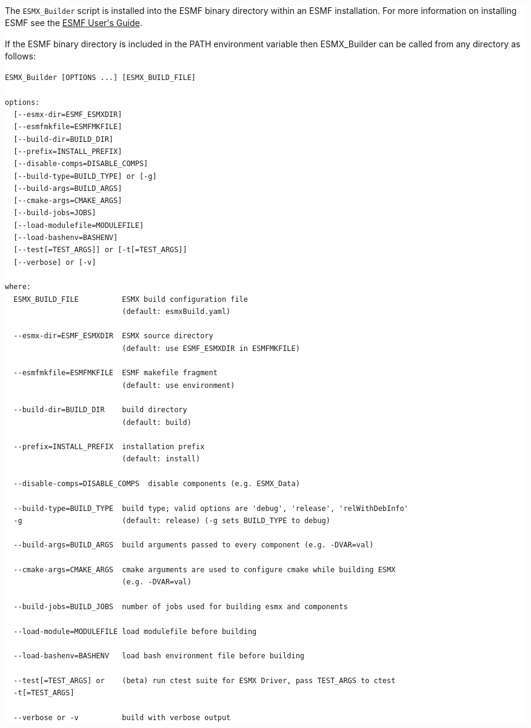 The `ESMX_Builder` script is installed into the ESMF binary directory within an ESMF installation. For more information on installing ESMF see the [ESMF User's Guide](https://earthsystemmodeling.org/doc/).

If the ESMF binary directory is included in the PATH environment variable then ESMX_Builder can be called from any directory as follows:

```
ESMX_Builder [OPTIONS ...] [ESMX_BUILD_FILE]

options:
  [--esmx-dir=ESMF_ESMXDIR]
  [--esmfmkfile=ESMFMKFILE]
  [--build-dir=BUILD_DIR]
  [--prefix=INSTALL_PREFIX]
  [--disable-comps=DISABLE_COMPS]
  [--build-type=BUILD_TYPE] or [-g]
  [--build-args=BUILD_ARGS]
  [--cmake-args=CMAKE_ARGS]
  [--build-jobs=JOBS]
  [--load-modulefile=MODULEFILE]
  [--load-bashenv=BASHENV]
  [--test[=TEST_ARGS]] or [-t[=TEST_ARGS]]
  [--verbose] or [-v]

where:
  ESMX_BUILD_FILE          ESMX build configuration file
                           (default: esmxBuild.yaml)

  --esmx-dir=ESMF_ESMXDIR  ESMX source directory
                           (default: use ESMF_ESMXDIR in ESMFMKFILE)

  --esmfmkfile=ESMFMKFILE  ESMF makefile fragment
                           (default: use environment)

  --build-dir=BUILD_DIR    build directory
                           (default: build)

  --prefix=INSTALL_PREFIX  installation prefix
                           (default: install)

  --disable-comps=DISABLE_COMPS  disable components (e.g. ESMX_Data)

  --build-type=BUILD_TYPE  build type; valid options are 'debug', 'release', 'relWithDebInfo'
  -g                       (default: release) (-g sets BUILD_TYPE to debug)

  --build-args=BUILD_ARGS  build arguments passed to every component (e.g. -DVAR=val)

  --cmake-args=CMAKE_ARGS  cmake arguments are used to configure cmake while building ESMX
                           (e.g. -DVAR=val)

  --build-jobs=BUILD_JOBS  number of jobs used for building esmx and components

  --load-module=MODULEFILE load modulefile before building

  --load-bashenv=BASHENV   load bash environment file before building

  --test[=TEST_ARGS] or    (beta) run ctest suite for ESMX Driver, pass TEST_ARGS to ctest
  -t[=TEST_ARGS]

  --verbose or -v          build with verbose output
```
